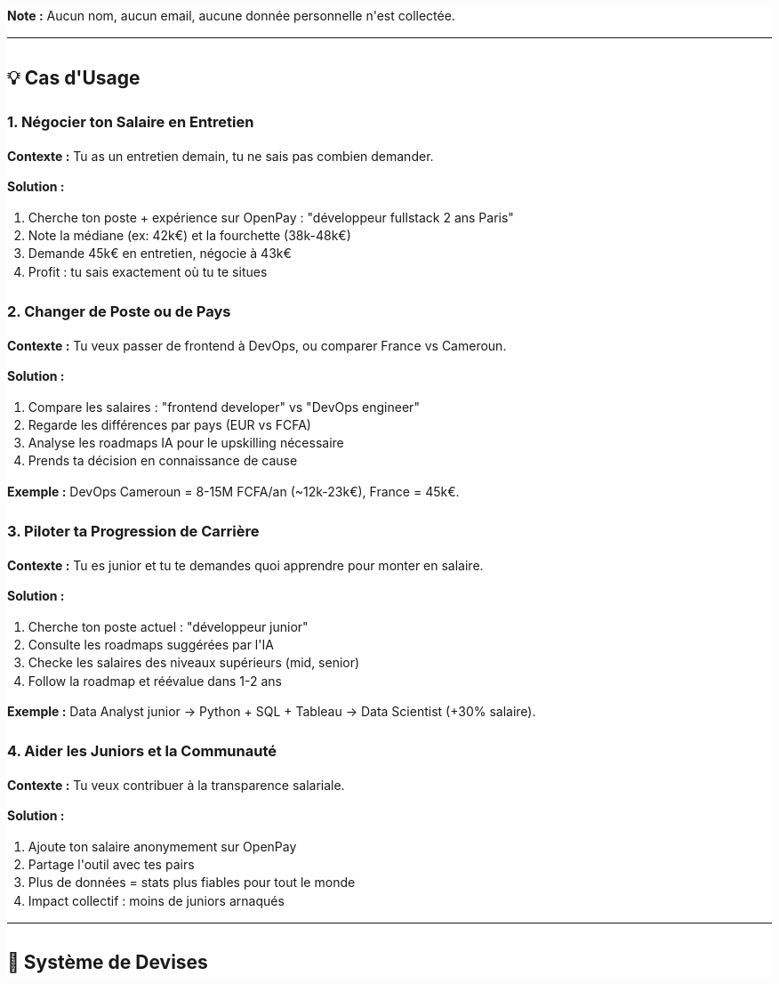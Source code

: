 **Note :** Aucun nom, aucun email, aucune donnée personnelle n'est collectée.

---

## 💡 Cas d'Usage

### 1. Négocier ton Salaire en Entretien

**Contexte :** Tu as un entretien demain, tu ne sais pas combien demander.

**Solution :**
1. Cherche ton poste + expérience sur OpenPay : "développeur fullstack 2 ans Paris"
2. Note la médiane (ex: 42k€) et la fourchette (38k-48k€)
3. Demande 45k€ en entretien, négocie à 43k€
4. Profit : tu sais exactement où tu te situes

### 2. Changer de Poste ou de Pays

**Contexte :** Tu veux passer de frontend à DevOps, ou comparer France vs Cameroun.

**Solution :**
1. Compare les salaires : "frontend developer" vs "DevOps engineer"
2. Regarde les différences par pays (EUR vs FCFA)
3. Analyse les roadmaps IA pour le upskilling nécessaire
4. Prends ta décision en connaissance de cause

**Exemple :** DevOps Cameroun = 8-15M FCFA/an (~12k-23k€), France = 45k€.

### 3. Piloter ta Progression de Carrière

**Contexte :** Tu es junior et tu te demandes quoi apprendre pour monter en salaire.

**Solution :**
1. Cherche ton poste actuel : "développeur junior"
2. Consulte les roadmaps suggérées par l'IA
3. Checke les salaires des niveaux supérieurs (mid, senior)
4. Follow la roadmap et réévalue dans 1-2 ans

**Exemple :** Data Analyst junior → Python + SQL + Tableau → Data Scientist (+30% salaire).

### 4. Aider les Juniors et la Communauté

**Contexte :** Tu veux contribuer à la transparence salariale.

**Solution :**
1. Ajoute ton salaire anonymement sur OpenPay
2. Partage l'outil avec tes pairs
3. Plus de données = stats plus fiables pour tout le monde
4. Impact collectif : moins de juniors arnaqués

---

## 💱 Système de Devises
